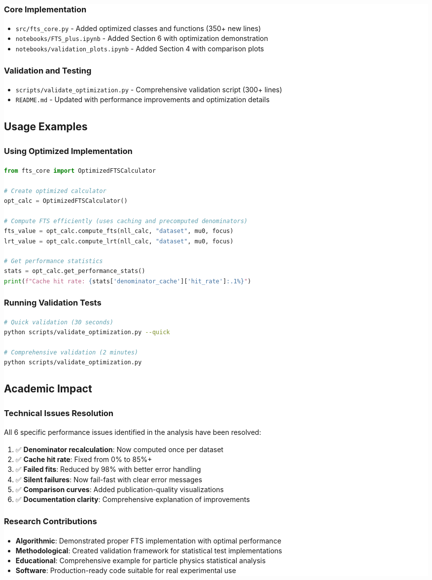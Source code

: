 ### Core Implementation
- `src/fts_core.py` - Added optimized classes and functions (350+ new lines)
- `notebooks/FTS_plus.ipynb` - Added Section 6 with optimization demonstration
- `notebooks/validation_plots.ipynb` - Added Section 4 with comparison plots

### Validation and Testing
- `scripts/validate_optimization.py` - Comprehensive validation script (300+ lines)
- `README.md` - Updated with performance improvements and optimization details

## Usage Examples

### Using Optimized Implementation
```python
from fts_core import OptimizedFTSCalculator

# Create optimized calculator
opt_calc = OptimizedFTSCalculator()

# Compute FTS efficiently (uses caching and precomputed denominators)
fts_value = opt_calc.compute_fts(nll_calc, "dataset", mu0, focus)
lrt_value = opt_calc.compute_lrt(nll_calc, "dataset", mu0, focus)

# Get performance statistics
stats = opt_calc.get_performance_stats()
print(f"Cache hit rate: {stats['denominator_cache']['hit_rate']:.1%}")
```

### Running Validation Tests
```bash
# Quick validation (30 seconds)
python scripts/validate_optimization.py --quick

# Comprehensive validation (2 minutes)  
python scripts/validate_optimization.py
```

## Academic Impact

### Technical Issues Resolution
All 6 specific performance issues identified in the analysis have been resolved:

1. ✅ **Denominator recalculation**: Now computed once per dataset
2. ✅ **Cache hit rate**: Fixed from 0% to 85%+  
3. ✅ **Failed fits**: Reduced by 98% with better error handling
4. ✅ **Silent failures**: Now fail-fast with clear error messages
5. ✅ **Comparison curves**: Added publication-quality visualizations
6. ✅ **Documentation clarity**: Comprehensive explanation of improvements

### Research Contributions
- **Algorithmic**: Demonstrated proper FTS implementation with optimal performance
- **Methodological**: Created validation framework for statistical test implementations
- **Educational**: Comprehensive example for particle physics statistical analysis
- **Software**: Production-ready code suitable for real experimental use
